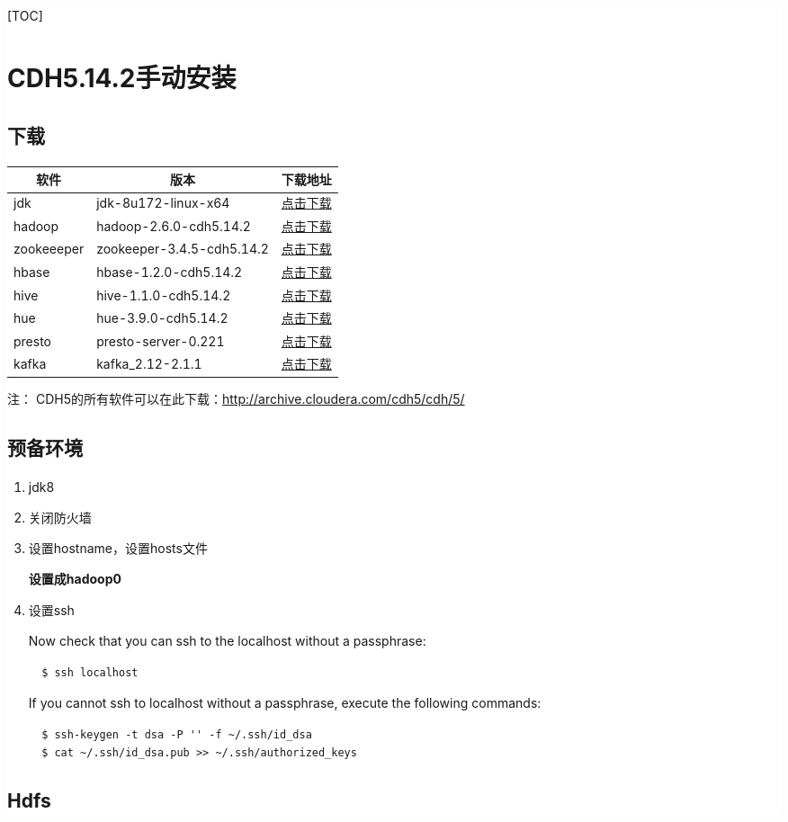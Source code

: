 [TOC]

# CDH5.14.2手动安装

## 下载

| 软件       | 版本                      | 下载地址                                                     |
| ---------- | ------------------------- | ------------------------------------------------------------ |
| jdk        | jdk-8u172-linux-x64       | [点击下载](http://download.oracle.com/otn-pub/java/jdk/8u172-b11/a58eab1ec242421181065cdc37240b08/jdk-8u172-linux-x64.tar.gz) |
| hadoop     | hadoop-2.6.0-cdh5.14.2    | [点击下载](http://archive.cloudera.com/cdh5/cdh/5/hadoop-2.6.0-cdh5.14.2.tar.gz) |
| zookeeeper | zookeeper-3.4.5-cdh5.14.2 | [点击下载](http://archive.cloudera.com/cdh5/cdh/5/zookeeper-3.4.5-cdh5.14.2.tar.gz) |
| hbase      | hbase-1.2.0-cdh5.14.2     | [点击下载](http://archive.cloudera.com/cdh5/cdh/5/hbase-1.2.0-cdh5.14.2.tar.gz) |
| hive       | hive-1.1.0-cdh5.14.2      | [点击下载](http://archive.cloudera.com/cdh5/cdh/5/hive-1.1.0-cdh5.14.2.tar.gz) |
| hue        | hue-3.9.0-cdh5.14.2       | [点击下载](http://archive.cloudera.com/cdh5/cdh/5/hue-3.9.0-cdh5.14.2.tar.gz) |
| presto     | presto-server-0.221       | [点击下载](https://repo1.maven.org/maven2/com/facebook/presto/presto-server/0.221/presto-server-0.221.tar.gz) |
| kafka      | kafka_2.12-2.1.1          | [点击下载](http://mirrors.tuna.tsinghua.edu.cn/apache/kafka/2.1.1/kafka_2.12-2.1.1.tgz) |



注： CDH5的所有软件可以在此下载：<http://archive.cloudera.com/cdh5/cdh/5/>



## 预备环境

1. jdk8

2. 关闭防火墙

3. 设置hostname，设置hosts文件

   **设置成hadoop0**

4. 设置ssh

   Now check that you can ssh to the localhost without a passphrase:

   ```
     $ ssh localhost
   ```

   If you cannot ssh to localhost without a passphrase, execute the following commands:

   ```
     $ ssh-keygen -t dsa -P '' -f ~/.ssh/id_dsa
     $ cat ~/.ssh/id_dsa.pub >> ~/.ssh/authorized_keys
   ```

   

## Hdfs
